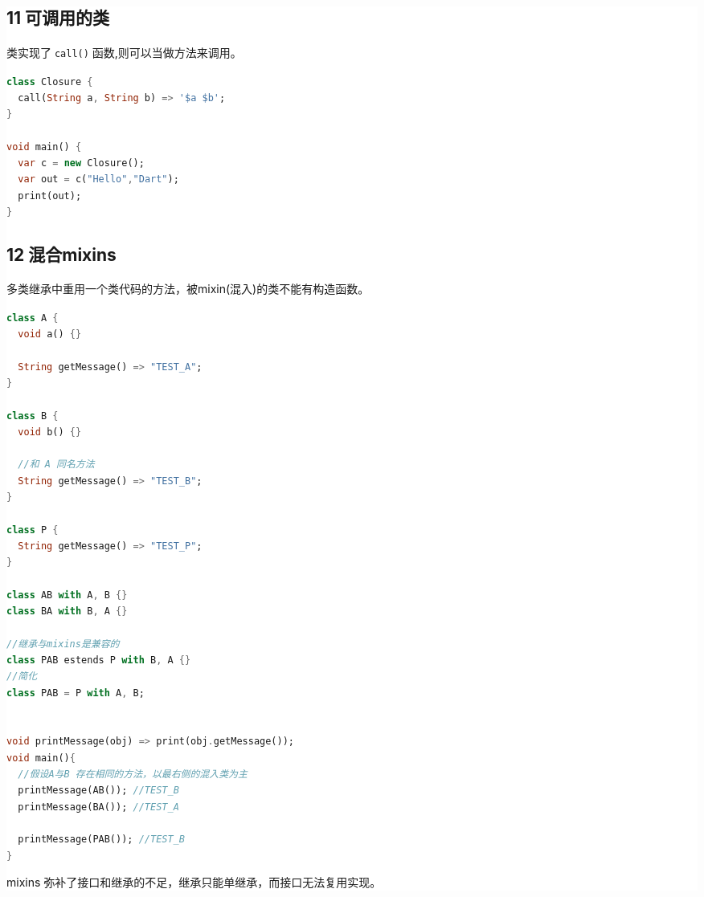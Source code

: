 ## 11 可调用的类
类实现了 `call()` 函数,则可以当做方法来调用。
```dart
class Closure {
  call(String a, String b) => '$a $b';
}

void main() {
  var c = new Closure();
  var out = c("Hello","Dart");
  print(out);
}
```

## 12 混合mixins
多类继承中重用一个类代码的方法，被mixin(混入)的类不能有构造函数。
```dart
class A {
  void a() {}

  String getMessage() => "TEST_A";
}

class B {
  void b() {}

  //和 A 同名方法
  String getMessage() => "TEST_B";
}

class P {
  String getMessage() => "TEST_P";
}

class AB with A, B {}
class BA with B, A {}

//继承与mixins是兼容的
class PAB estends P with B, A {}
//简化
class PAB = P with A, B;


void printMessage(obj) => print(obj.getMessage());
void main(){
  //假设A与B 存在相同的方法，以最右侧的混入类为主
  printMessage(AB()); //TEST_B
  printMessage(BA()); //TEST_A
  
  printMessage(PAB()); //TEST_B
}


```
mixins 弥补了接口和继承的不足，继承只能单继承，而接口无法复用实现。



